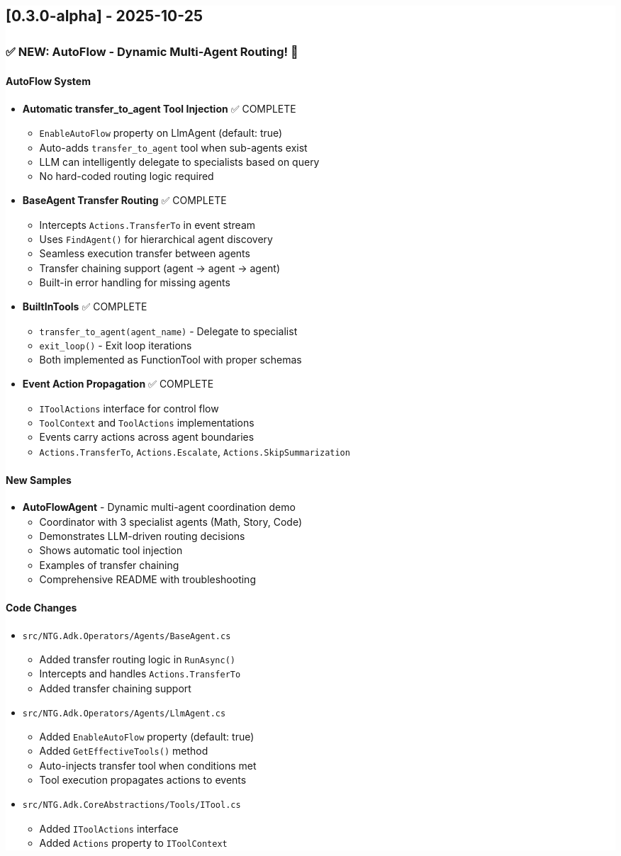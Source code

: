 
## [0.3.0-alpha] - 2025-10-25

### ✅ NEW: AutoFlow - Dynamic Multi-Agent Routing! 🎉

#### AutoFlow System
- **Automatic transfer_to_agent Tool Injection** ✅ COMPLETE
  - `EnableAutoFlow` property on LlmAgent (default: true)
  - Auto-adds `transfer_to_agent` tool when sub-agents exist
  - LLM can intelligently delegate to specialists based on query
  - No hard-coded routing logic required

- **BaseAgent Transfer Routing** ✅ COMPLETE
  - Intercepts `Actions.TransferTo` in event stream
  - Uses `FindAgent()` for hierarchical agent discovery
  - Seamless execution transfer between agents
  - Transfer chaining support (agent → agent → agent)
  - Built-in error handling for missing agents

- **BuiltInTools** ✅ COMPLETE
  - `transfer_to_agent(agent_name)` - Delegate to specialist
  - `exit_loop()` - Exit loop iterations
  - Both implemented as FunctionTool with proper schemas

- **Event Action Propagation** ✅ COMPLETE
  - `IToolActions` interface for control flow
  - `ToolContext` and `ToolActions` implementations
  - Events carry actions across agent boundaries
  - `Actions.TransferTo`, `Actions.Escalate`, `Actions.SkipSummarization`

#### New Samples
- **AutoFlowAgent** - Dynamic multi-agent coordination demo
  - Coordinator with 3 specialist agents (Math, Story, Code)
  - Demonstrates LLM-driven routing decisions
  - Shows automatic tool injection
  - Examples of transfer chaining
  - Comprehensive README with troubleshooting

#### Code Changes
- `src/NTG.Adk.Operators/Agents/BaseAgent.cs`
  - Added transfer routing logic in `RunAsync()`
  - Intercepts and handles `Actions.TransferTo`
  - Added transfer chaining support

- `src/NTG.Adk.Operators/Agents/LlmAgent.cs`
  - Added `EnableAutoFlow` property (default: true)
  - Added `GetEffectiveTools()` method
  - Auto-injects transfer tool when conditions met
  - Tool execution propagates actions to events

- `src/NTG.Adk.CoreAbstractions/Tools/ITool.cs`
  - Added `IToolActions` interface
  - Added `Actions` property to `IToolContext`
